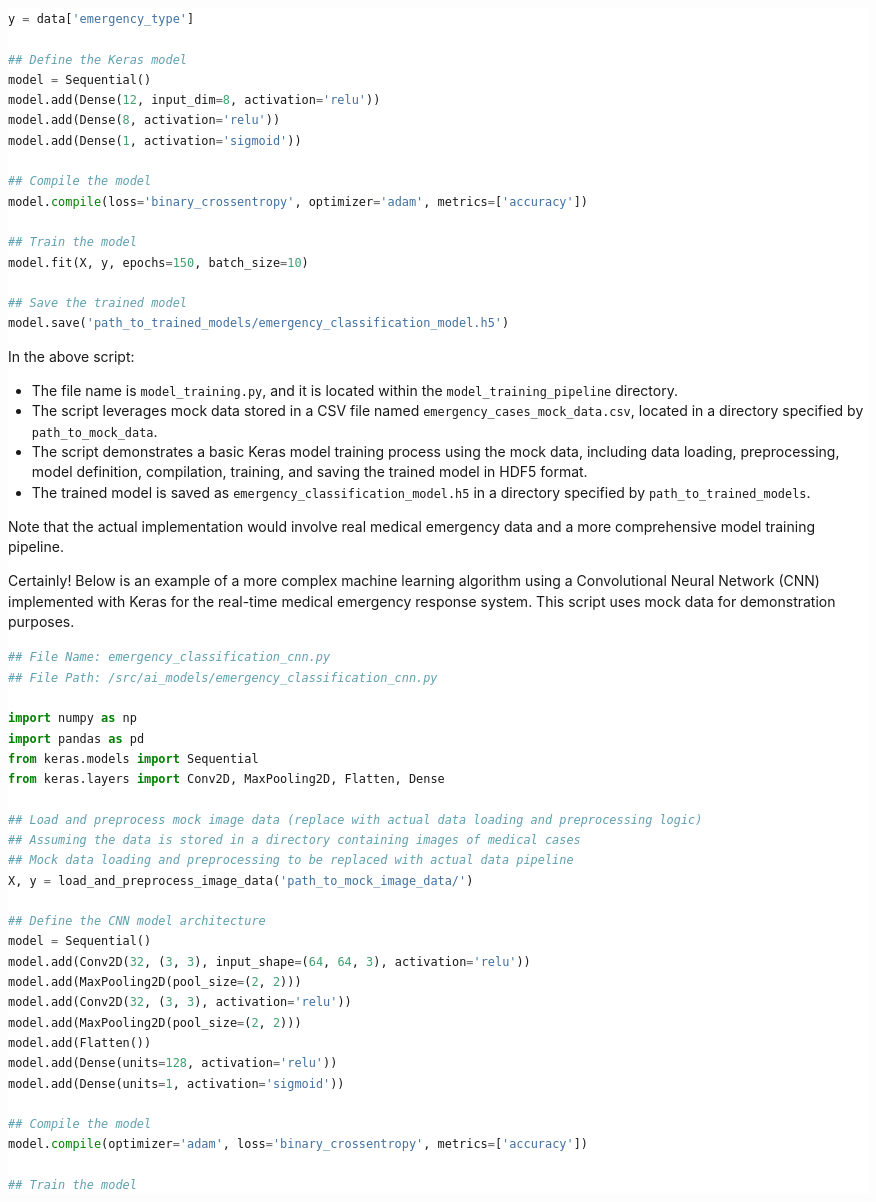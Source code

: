 ```python
y = data['emergency_type']

## Define the Keras model
model = Sequential()
model.add(Dense(12, input_dim=8, activation='relu'))
model.add(Dense(8, activation='relu'))
model.add(Dense(1, activation='sigmoid'))

## Compile the model
model.compile(loss='binary_crossentropy', optimizer='adam', metrics=['accuracy'])

## Train the model
model.fit(X, y, epochs=150, batch_size=10)

## Save the trained model
model.save('path_to_trained_models/emergency_classification_model.h5')
```

In the above script:

- The file name is `model_training.py`, and it is located within the `model_training_pipeline` directory.
- The script leverages mock data stored in a CSV file named `emergency_cases_mock_data.csv`, located in a directory specified by `path_to_mock_data`.
- The script demonstrates a basic Keras model training process using the mock data, including data loading, preprocessing, model definition, compilation, training, and saving the trained model in HDF5 format.
- The trained model is saved as `emergency_classification_model.h5` in a directory specified by `path_to_trained_models`.

Note that the actual implementation would involve real medical emergency data and a more comprehensive model training pipeline.

Certainly! Below is an example of a more complex machine learning algorithm using a Convolutional Neural Network (CNN) implemented with Keras for the real-time medical emergency response system. This script uses mock data for demonstration purposes.

```python
## File Name: emergency_classification_cnn.py
## File Path: /src/ai_models/emergency_classification_cnn.py

import numpy as np
import pandas as pd
from keras.models import Sequential
from keras.layers import Conv2D, MaxPooling2D, Flatten, Dense

## Load and preprocess mock image data (replace with actual data loading and preprocessing logic)
## Assuming the data is stored in a directory containing images of medical cases
## Mock data loading and preprocessing to be replaced with actual data pipeline
X, y = load_and_preprocess_image_data('path_to_mock_image_data/')

## Define the CNN model architecture
model = Sequential()
model.add(Conv2D(32, (3, 3), input_shape=(64, 64, 3), activation='relu'))
model.add(MaxPooling2D(pool_size=(2, 2)))
model.add(Conv2D(32, (3, 3), activation='relu'))
model.add(MaxPooling2D(pool_size=(2, 2)))
model.add(Flatten())
model.add(Dense(units=128, activation='relu'))
model.add(Dense(units=1, activation='sigmoid'))

## Compile the model
model.compile(optimizer='adam', loss='binary_crossentropy', metrics=['accuracy'])

## Train the model
```